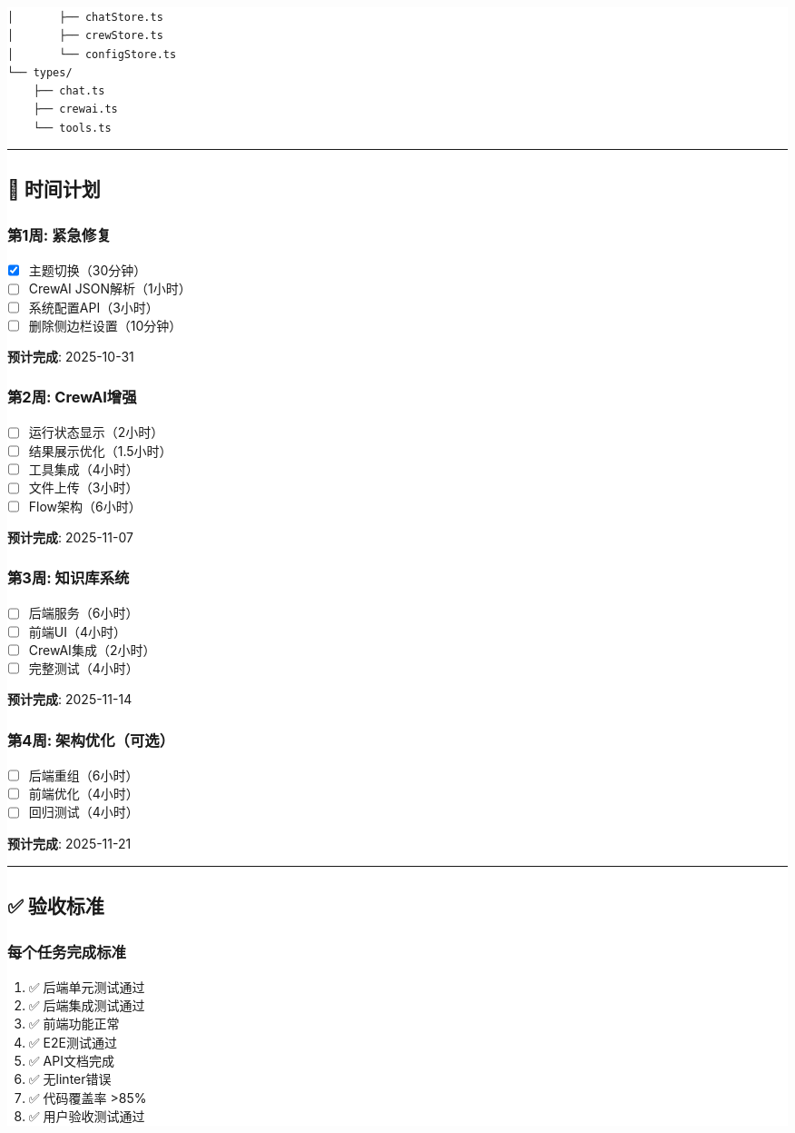 ```
│       ├── chatStore.ts
│       ├── crewStore.ts
│       └── configStore.ts
└── types/
    ├── chat.ts
    ├── crewai.ts
    └── tools.ts
```

---

## 📅 时间计划

### 第1周: 紧急修复
- [x] 主题切换（30分钟）
- [ ] CrewAI JSON解析（1小时）
- [ ] 系统配置API（3小时）
- [ ] 删除侧边栏设置（10分钟）

**预计完成**: 2025-10-31

### 第2周: CrewAI增强
- [ ] 运行状态显示（2小时）
- [ ] 结果展示优化（1.5小时）
- [ ] 工具集成（4小时）
- [ ] 文件上传（3小时）
- [ ] Flow架构（6小时）

**预计完成**: 2025-11-07

### 第3周: 知识库系统
- [ ] 后端服务（6小时）
- [ ] 前端UI（4小时）
- [ ] CrewAI集成（2小时）
- [ ] 完整测试（4小时）

**预计完成**: 2025-11-14

### 第4周: 架构优化（可选）
- [ ] 后端重组（6小时）
- [ ] 前端优化（4小时）
- [ ] 回归测试（4小时）

**预计完成**: 2025-11-21

---

## ✅ 验收标准

### 每个任务完成标准
1. ✅ 后端单元测试通过
2. ✅ 后端集成测试通过
3. ✅ 前端功能正常
4. ✅ E2E测试通过
5. ✅ API文档完成
6. ✅ 无linter错误
7. ✅ 代码覆盖率 >85%
8. ✅ 用户验收测试通过

